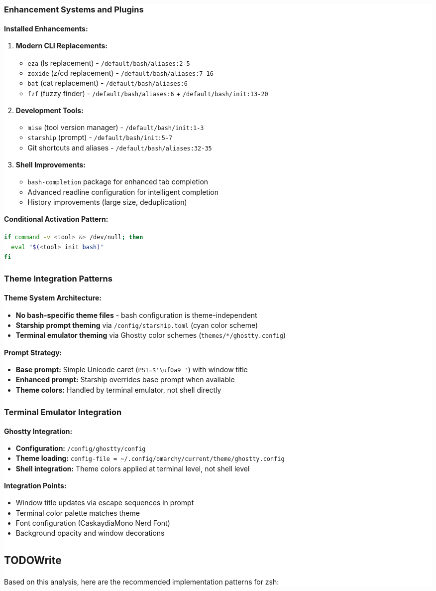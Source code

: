 ### Enhancement Systems and Plugins

**Installed Enhancements:**
1. **Modern CLI Replacements:**
   - `eza` (ls replacement) - `/default/bash/aliases:2-5`
   - `zoxide` (z/cd replacement) - `/default/bash/aliases:7-16`
   - `bat` (cat replacement) - `/default/bash/aliases:6`
   - `fzf` (fuzzy finder) - `/default/bash/aliases:6` + `/default/bash/init:13-20`

2. **Development Tools:**
   - `mise` (tool version manager) - `/default/bash/init:1-3`
   - `starship` (prompt) - `/default/bash/init:5-7`
   - Git shortcuts and aliases - `/default/bash/aliases:32-35`

3. **Shell Improvements:**
   - `bash-completion` package for enhanced tab completion
   - Advanced readline configuration for intelligent completion
   - History improvements (large size, deduplication)

**Conditional Activation Pattern:**
```bash
if command -v <tool> &> /dev/null; then
  eval "$(<tool> init bash)"
fi
```

### Theme Integration Patterns

**Theme System Architecture:**
- **No bash-specific theme files** - bash configuration is theme-independent
- **Starship prompt theming** via `/config/starship.toml` (cyan color scheme)
- **Terminal emulator theming** via Ghostty color schemes (`themes/*/ghostty.config`)

**Prompt Strategy:**
- **Base prompt:** Simple Unicode caret (`PS1=$'\uf0a9 '`) with window title
- **Enhanced prompt:** Starship overrides base prompt when available
- **Theme colors:** Handled by terminal emulator, not shell directly

### Terminal Emulator Integration

**Ghostty Integration:**
- **Configuration:** `/config/ghostty/config`
- **Theme loading:** `config-file = ~/.config/omarchy/current/theme/ghostty.config`
- **Shell integration:** Theme colors applied at terminal level, not shell level

**Integration Points:**
- Window title updates via escape sequences in prompt
- Terminal color palette matches theme
- Font configuration (CaskaydiaMono Nerd Font)
- Background opacity and window decorations

## TODOWrite

Based on this analysis, here are the recommended implementation patterns for zsh:
